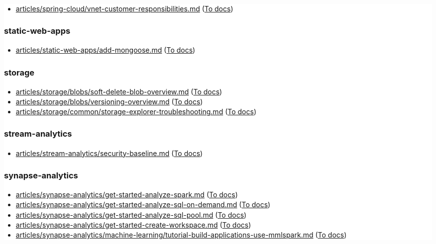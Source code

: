 - [articles/spring-cloud/vnet-customer-responsibilities.md](https://github.com/MicrosoftDocs/azure-docs/compare/aa7ead4..9dbad03#diff-1b4a8e904b0c4480b3a447a47a4dd25b6fa5d150704d54f0d8494a229532f68c) ([To docs](https://docs.microsoft.com/en-us/azure/spring-cloud/vnet-customer-responsibilities?WT.mc_id=AZ-MVP-5003408))
    
### static-web-apps
- [articles/static-web-apps/add-mongoose.md](https://github.com/MicrosoftDocs/azure-docs/compare/aa7ead4..9dbad03#diff-705d885dda0a54407e76fb31da31d0a0dd4895a6e01cd28930b2deb5c981ae67) ([To docs](https://docs.microsoft.com/en-us/azure/static-web-apps/add-mongoose?WT.mc_id=AZ-MVP-5003408))
    
### storage
- [articles/storage/blobs/soft-delete-blob-overview.md](https://github.com/MicrosoftDocs/azure-docs/compare/aa7ead4..9dbad03#diff-aa58190cee56b946e9d6fd0c6d3e684fc4c13befe099f459c9de7974d409d39c) ([To docs](https://docs.microsoft.com/en-us/azure/storage/blobs/soft-delete-blob-overview?WT.mc_id=AZ-MVP-5003408))
- [articles/storage/blobs/versioning-overview.md](https://github.com/MicrosoftDocs/azure-docs/compare/aa7ead4..9dbad03#diff-970b67e292d7916873324669fed21b105c466b8325f4f6b28c5983eb3f261212) ([To docs](https://docs.microsoft.com/en-us/azure/storage/blobs/versioning-overview?WT.mc_id=AZ-MVP-5003408))
- [articles/storage/common/storage-explorer-troubleshooting.md](https://github.com/MicrosoftDocs/azure-docs/compare/aa7ead4..9dbad03#diff-2a1f737a14e8f06f8b6c93af2bbb1c9f4f3570b250286fc97a96dd040cd04c8d) ([To docs](https://docs.microsoft.com/en-us/azure/storage/common/storage-explorer-troubleshooting?WT.mc_id=AZ-MVP-5003408))
    
### stream-analytics
- [articles/stream-analytics/security-baseline.md](https://github.com/MicrosoftDocs/azure-docs/compare/aa7ead4..9dbad03#diff-2b80be2183617cd7873a5c1fcf8ca8d6e5afe47735269add7092fe1580c31591) ([To docs](https://docs.microsoft.com/en-us/azure/stream-analytics/security-baseline?WT.mc_id=AZ-MVP-5003408))
    
### synapse-analytics
- [articles/synapse-analytics/get-started-analyze-spark.md](https://github.com/MicrosoftDocs/azure-docs/compare/aa7ead4..9dbad03#diff-27b1db0221011abdd59e8f3741e07b5bb9491fbe8996af6cb26766737a863d25) ([To docs](https://docs.microsoft.com/en-us/azure/synapse-analytics/get-started-analyze-spark?WT.mc_id=AZ-MVP-5003408))
- [articles/synapse-analytics/get-started-analyze-sql-on-demand.md](https://github.com/MicrosoftDocs/azure-docs/compare/aa7ead4..9dbad03#diff-8debcd6655af2ab4b0719a9992cbf089d3c004efe8abd8071ff26490b832521f) ([To docs](https://docs.microsoft.com/en-us/azure/synapse-analytics/get-started-analyze-sql-on-demand?WT.mc_id=AZ-MVP-5003408))
- [articles/synapse-analytics/get-started-analyze-sql-pool.md](https://github.com/MicrosoftDocs/azure-docs/compare/aa7ead4..9dbad03#diff-60be3a2ec6c0b9d0aebde74932c9b5e04dab44ea9d6ebe364e41289f1bcc7479) ([To docs](https://docs.microsoft.com/en-us/azure/synapse-analytics/get-started-analyze-sql-pool?WT.mc_id=AZ-MVP-5003408))
- [articles/synapse-analytics/get-started-create-workspace.md](https://github.com/MicrosoftDocs/azure-docs/compare/aa7ead4..9dbad03#diff-5f2b8b805c2669ed5d749e7a7d5c1aa1fc78f96177edf05c42078fc30f5c406b) ([To docs](https://docs.microsoft.com/en-us/azure/synapse-analytics/get-started-create-workspace?WT.mc_id=AZ-MVP-5003408))
- [articles/synapse-analytics/machine-learning/tutorial-build-applications-use-mmlspark.md](https://github.com/MicrosoftDocs/azure-docs/compare/aa7ead4..9dbad03#diff-1359e578fdc056b065995480bfe269033bad25f3d0f7aa1c989bcc6058ca47c0) ([To docs](https://docs.microsoft.com/en-us/azure/synapse-analytics/machine-learning/tutorial-build-applications-use-mmlspark?WT.mc_id=AZ-MVP-5003408))
    